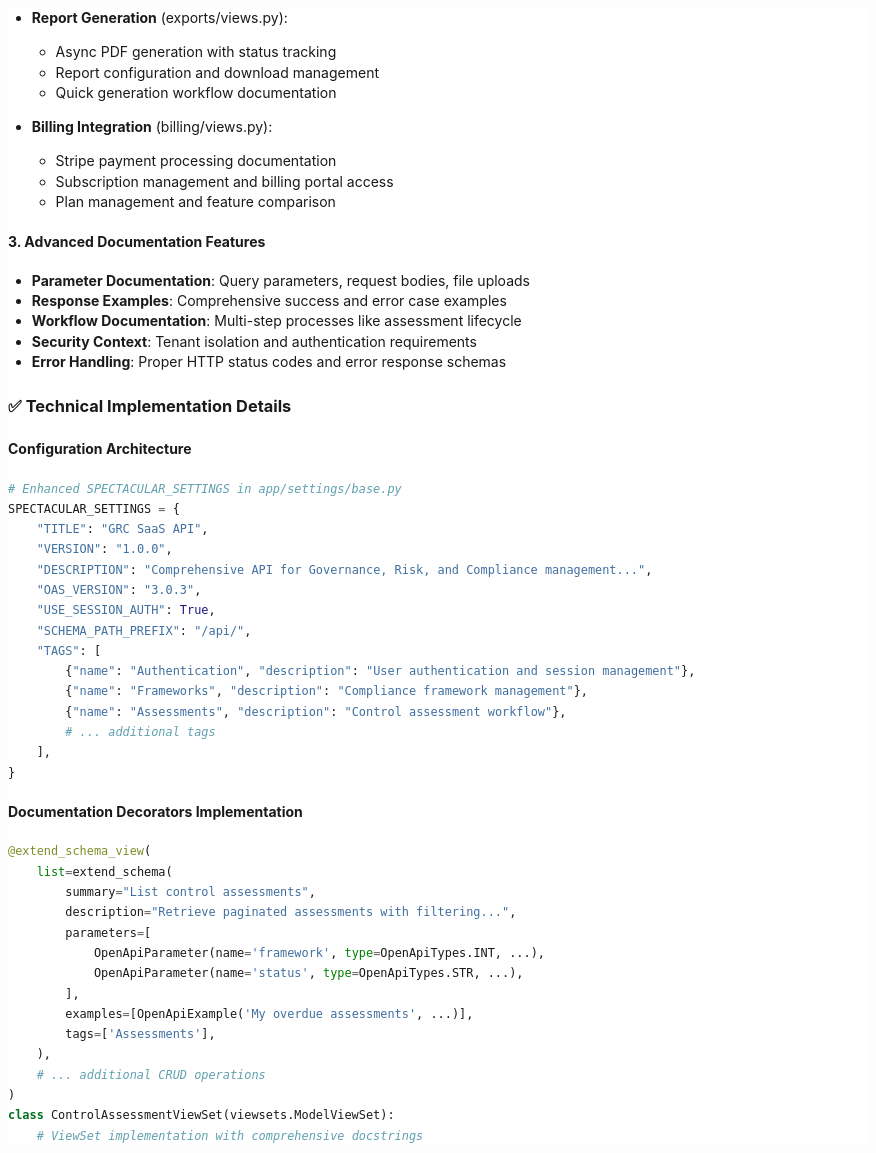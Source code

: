 - **Report Generation** (exports/views.py):
  - Async PDF generation with status tracking
  - Report configuration and download management
  - Quick generation workflow documentation
  
- **Billing Integration** (billing/views.py):
  - Stripe payment processing documentation
  - Subscription management and billing portal access
  - Plan management and feature comparison

#### 3. **Advanced Documentation Features**
- **Parameter Documentation**: Query parameters, request bodies, file uploads
- **Response Examples**: Comprehensive success and error case examples
- **Workflow Documentation**: Multi-step processes like assessment lifecycle
- **Security Context**: Tenant isolation and authentication requirements
- **Error Handling**: Proper HTTP status codes and error response schemas

### ✅ **Technical Implementation Details**

#### **Configuration Architecture**
```python
# Enhanced SPECTACULAR_SETTINGS in app/settings/base.py
SPECTACULAR_SETTINGS = {
    "TITLE": "GRC SaaS API",
    "VERSION": "1.0.0",
    "DESCRIPTION": "Comprehensive API for Governance, Risk, and Compliance management...",
    "OAS_VERSION": "3.0.3",
    "USE_SESSION_AUTH": True,
    "SCHEMA_PATH_PREFIX": "/api/",
    "TAGS": [
        {"name": "Authentication", "description": "User authentication and session management"},
        {"name": "Frameworks", "description": "Compliance framework management"},
        {"name": "Assessments", "description": "Control assessment workflow"},
        # ... additional tags
    ],
}
```

#### **Documentation Decorators Implementation**
```python
@extend_schema_view(
    list=extend_schema(
        summary="List control assessments",
        description="Retrieve paginated assessments with filtering...",
        parameters=[
            OpenApiParameter(name='framework', type=OpenApiTypes.INT, ...),
            OpenApiParameter(name='status', type=OpenApiTypes.STR, ...),
        ],
        examples=[OpenApiExample('My overdue assessments', ...)],
        tags=['Assessments'],
    ),
    # ... additional CRUD operations
)
class ControlAssessmentViewSet(viewsets.ModelViewSet):
    # ViewSet implementation with comprehensive docstrings
```
